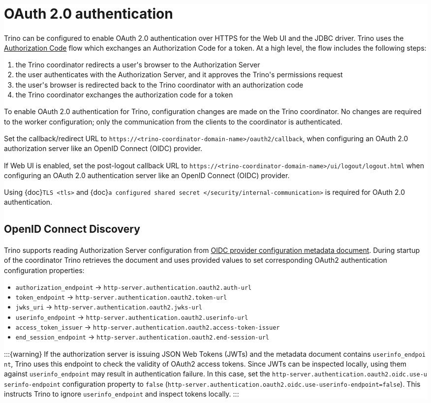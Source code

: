 # OAuth 2.0 authentication

Trino can be configured to enable OAuth 2.0 authentication over HTTPS for the
Web UI and the JDBC driver. Trino uses the [Authorization Code](https://tools.ietf.org/html/rfc6749#section-1.3.1) flow which exchanges an
Authorization Code for a token. At a high level, the flow includes the following
steps:

1. the Trino coordinator redirects a user's browser to the Authorization Server
2. the user authenticates with the Authorization Server, and it approves the Trino's permissions request
3. the user's browser is redirected back to the Trino coordinator with an authorization code
4. the Trino coordinator exchanges the authorization code for a token

To enable OAuth 2.0 authentication for Trino, configuration changes are made on
the Trino coordinator. No changes are required to the worker configuration;
only the communication from the clients to the coordinator is authenticated.

Set the callback/redirect URL to `https://<trino-coordinator-domain-name>/oauth2/callback`,
when configuring an OAuth 2.0 authorization server like an OpenID Connect (OIDC)
provider.

If Web UI is enabled, set the post-logout callback URL to 
`https://<trino-coordinator-domain-name>/ui/logout/logout.html` when configuring 
an OAuth 2.0 authentication server like an OpenID Connect (OIDC) provider.

Using {doc}`TLS <tls>` and {doc}`a configured shared secret
</security/internal-communication>` is required for OAuth 2.0 authentication.

## OpenID Connect Discovery

Trino supports reading Authorization Server configuration from [OIDC provider
configuration metadata document](https://openid.net/specs/openid-connect-discovery-1_0.html#ProviderMetadata).
During startup of the coordinator Trino retrieves the document and uses provided
values to set corresponding OAuth2 authentication configuration properties:

- `authorization_endpoint` -> `http-server.authentication.oauth2.auth-url`
- `token_endpoint` -> `http-server.authentication.oauth2.token-url`
- `jwks_uri` -> `http-server.authentication.oauth2.jwks-url`
- `userinfo_endpoint` ->  `http-server.authentication.oauth2.userinfo-url`
- `access_token_issuer` -> `http-server.authentication.oauth2.access-token-issuer`
- `end_session_endpoint` -> `http-server.authentication.oauth2.end-session-url`

:::{warning}
If the authorization server is issuing JSON Web Tokens (JWTs) and the
metadata document contains `userinfo_endpoint`, Trino uses this endpoint to
check the validity of OAuth2 access tokens. Since JWTs can be inspected
locally, using them against `userinfo_endpoint` may result in authentication
failure. In this case, set the
`http-server.authentication.oauth2.oidc.use-userinfo-endpoint` configuration
property to `false`
(`http-server.authentication.oauth2.oidc.use-userinfo-endpoint=false`). This
instructs Trino to ignore `userinfo_endpoint` and inspect tokens locally.
:::
